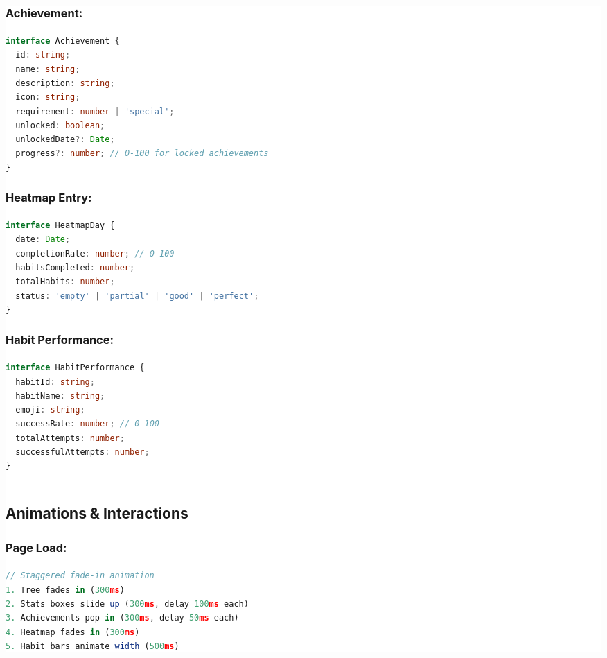 ### Achievement:
```typescript
interface Achievement {
  id: string;
  name: string;
  description: string;
  icon: string;
  requirement: number | 'special';
  unlocked: boolean;
  unlockedDate?: Date;
  progress?: number; // 0-100 for locked achievements
}
```

### Heatmap Entry:
```typescript
interface HeatmapDay {
  date: Date;
  completionRate: number; // 0-100
  habitsCompleted: number;
  totalHabits: number;
  status: 'empty' | 'partial' | 'good' | 'perfect';
}
```

### Habit Performance:
```typescript
interface HabitPerformance {
  habitId: string;
  habitName: string;
  emoji: string;
  successRate: number; // 0-100
  totalAttempts: number;
  successfulAttempts: number;
}
```

---

## Animations & Interactions

### Page Load:
```typescript
// Staggered fade-in animation
1. Tree fades in (300ms)
2. Stats boxes slide up (300ms, delay 100ms each)
3. Achievements pop in (300ms, delay 50ms each)
4. Heatmap fades in (300ms)
5. Habit bars animate width (500ms)
```
